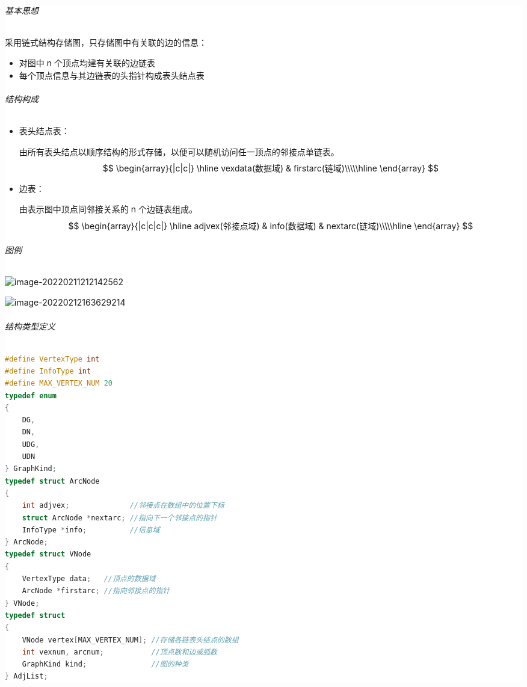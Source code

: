 ###### 基本思想

采用链式结构存储图，只存储图中有关联的边的信息：

- 对图中 n 个顶点均建有关联的边链表
- 每个顶点信息与其边链表的头指针构成表头结点表

###### 结构构成

- 表头结点表：

  由所有表头结点以顺序结构的形式存储，以便可以随机访问任一顶点的邻接点单链表。
  $$
  \begin{array}{|c|c|}
          \hline
          vexdata(数据域) & firstarc(链域)\\\\\hline
  \end{array}
  $$

- 边表：

  由表示图中顶点间邻接关系的 n 个边链表组成。
  $$
  \begin{array}{|c|c|c|}
          \hline
          adjvex(邻接点域) & info(数据域) & nextarc(链域)\\\\\hline
  \end{array}
  $$

###### 图例



![image-20220211212142562](https://s2.loli.net/2022/02/11/7cTfGbN14ZIJzwl.png)

![image-20220212163629214](https://s2.loli.net/2022/02/12/nCYdf147Uq3wJ9M.png)

###### 结构类型定义

```c
#define VertexType int
#define InfoType int
#define MAX_VERTEX_NUM 20
typedef enum
{
    DG,
    DN,
    UDG,
    UDN
} GraphKind;
typedef struct ArcNode
{
    int adjvex;              //邻接点在数组中的位置下标
    struct ArcNode *nextarc; //指向下一个邻接点的指针
    InfoType *info;          //信息域
} ArcNode;
typedef struct VNode
{
    VertexType data;   //顶点的数据域
    ArcNode *firstarc; //指向邻接点的指针
} VNode;
typedef struct
{
    VNode vertex[MAX_VERTEX_NUM]; //存储各链表头结点的数组
    int vexnum, arcnum;           //顶点数和边或弧数
    GraphKind kind;               //图的种类
} AdjList;
```
